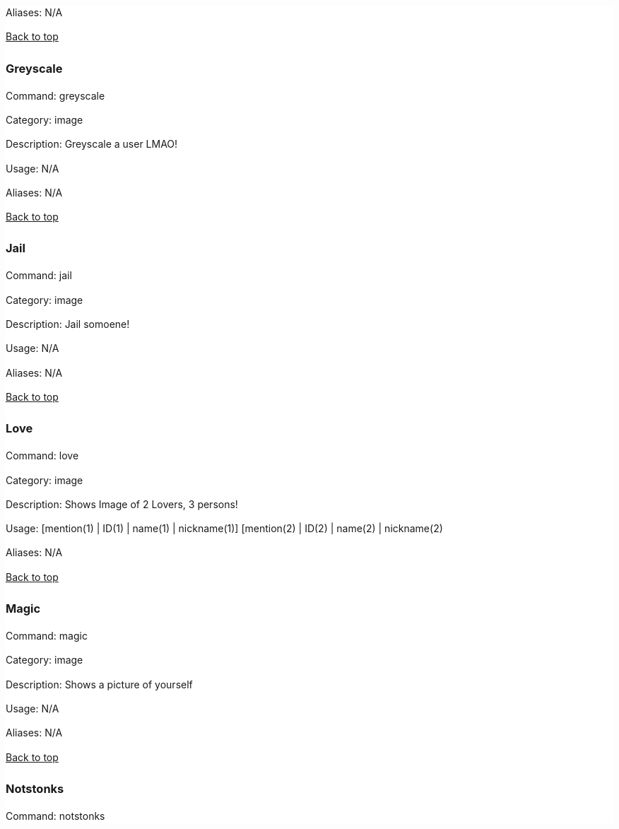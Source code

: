 Aliases: N/A

[Back to top](https://github.com/Tovade/Andoi/blob/master/docs/commands.md#Andoi-command-list)


### Greyscale
Command: greyscale

Category: image

Description: Greyscale a user LMAO!

Usage: N/A

Aliases: N/A

[Back to top](https://github.com/Tovade/Andoi/blob/master/docs/commands.md#Andoi-command-list)


### Jail
Command: jail

Category: image

Description: Jail somoene!

Usage: N/A

Aliases: N/A

[Back to top](https://github.com/Tovade/Andoi/blob/master/docs/commands.md#Andoi-command-list)


### Love
Command: love

Category: image

Description: Shows Image of 2 Lovers, 3 persons!

Usage: [mention(1) | ID(1) | name(1) | nickname(1)] [mention(2) | ID(2) | name(2) | nickname(2)

Aliases: N/A

[Back to top](https://github.com/Tovade/Andoi/blob/master/docs/commands.md#Andoi-command-list)


### Magic
Command: magic

Category: image

Description: Shows a picture of yourself

Usage: N/A

Aliases: N/A

[Back to top](https://github.com/Tovade/Andoi/blob/master/docs/commands.md#Andoi-command-list)


### Notstonks
Command: notstonks
